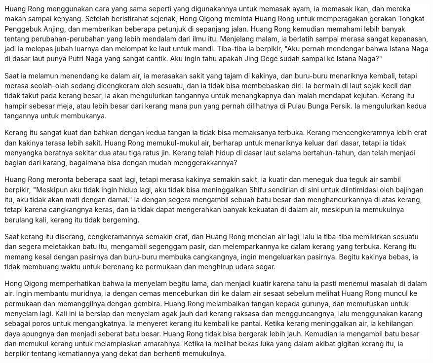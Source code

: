 Huang Rong menggunakan cara yang sama seperti yang digunakannya untuk memasak ayam, ia memasak ikan, dan mereka makan sampai 
kenyang. Setelah beristirahat sejenak, Hong Qigong meminta Huang Rong untuk memperagakan gerakan Tongkat Penggebuk Anjing, 
dan memberikan beberapa petunjuk di sepanjang jalan. Huang Rong kemudian memahami lebih banyak tentang perubahan-perubahan 
yang lebih mendalam dari ilmu itu. Menjelang malam, ia berlatih sampai merasa sangat kepanasan, jadi ia melepas jubah luarnya 
dan melompat ke laut untuk mandi. Tiba-tiba ia berpikir, "Aku pernah mendengar bahwa Istana Naga di dasar laut punya Putri 
Naga yang sangat cantik. Aku ingin tahu apakah Jing Gege sudah sampai ke Istana Naga?"

Saat ia melamun menendang ke dalam air, ia merasakan sakit yang tajam di kakinya, dan buru-buru menariknya kembali, tetapi 
merasa seolah-olah sedang dicengkeram oleh sesuatu, dan ia tidak bisa membebaskan diri. Ia bermain di laut sejak kecil dan 
tidak takut pada kerang besar, ia akan mengulurkan tangannya untuk menangkapnya dan malah mendapat kejutan. Kerang itu hampir 
sebesar meja, atau lebih besar dari kerang mana pun yang pernah dilihatnya di Pulau Bunga Persik. Ia mengulurkan kedua tangannya untuk membukanya.

Kerang itu sangat kuat dan bahkan dengan kedua tangan ia tidak bisa memaksanya terbuka. Kerang mencengkeramnya lebih erat 
dan kakinya terasa lebih sakit. Huang Rong memukul-mukul air, berharap untuk menariknya keluar dari dasar, tetapi ia tidak 
menyangka beratnya sekitar dua atau tiga ratus jin. Kerang telah hidup di dasar laut selama bertahun-tahun, dan telah menjadi 
bagian dari karang, bagaimana bisa dengan mudah menggerakkannya?

Huang Rong meronta beberapa saat lagi, tetapi merasa kakinya semakin sakit, ia kuatir dan meneguk dua teguk air sambil 
berpikir, "Meskipun aku tidak ingin hidup lagi, aku tidak bisa meninggalkan Shifu sendirian di sini untuk diintimidasi 
oleh bajingan itu, aku tidak akan mati dengan damai." Ia dengan segera mengambil sebuah batu besar dan menghancurkannya 
di atas kerang, tetapi karena cangkangnya keras, dan ia tidak dapat mengerahkan banyak kekuatan di dalam air, meskipun 
ia memukulnya berulang kali, kerang itu tidak bergeming.

Saat kerang itu diserang, cengkeramannya semakin erat, dan Huang Rong menelan air lagi, lalu ia tiba-tiba memikirkan sesuatu 
dan segera meletakkan batu itu, mengambil segenggam pasir, dan melemparkannya ke dalam kerang yang terbuka. Kerang itu memang 
kesal dengan pasirnya dan buru-buru membuka cangkangnya, ingin mengeluarkan pasirnya. Begitu kakinya bebas, ia tidak 
membuang waktu untuk berenang ke permukaan dan menghirup udara segar.

Hong Qigong memperhatikan bahwa ia menyelam begitu lama, dan menjadi kuatir karena tahu ia pasti menemui masalah di dalam 
air. Ingin membantu muridnya, ia dengan cemas menceburkan diri ke dalam air sesaat sebelum melihat Huang Rong muncul ke 
permukaan dan memanggilnya dengan gembira. Huang Rong melambaikan tangan kepada gurunya, dan memutuskan untuk menyelam lagi. 
Kali ini ia bersiap dan menyelam agak jauh dari kerang raksasa dan mengguncangnya, lalu menggunakan karang sebagai poros 
untuk mengangkatnya. Ia menyeret kerang itu kembali ke pantai. Ketika kerang meninggalkan air, ia kehilangan daya apungnya 
dan menjadi seberat batu besar. Huang Rong tidak bisa bergerak lebih jauh. Kemudian ia mengambil batu besar dan memukul 
kerang untuk melampiaskan amarahnya. Ketika ia melihat bekas luka yang dalam akibat gigitan kerang itu, ia berpikir tentang 
kematiannya yang dekat dan berhenti memukulnya.

